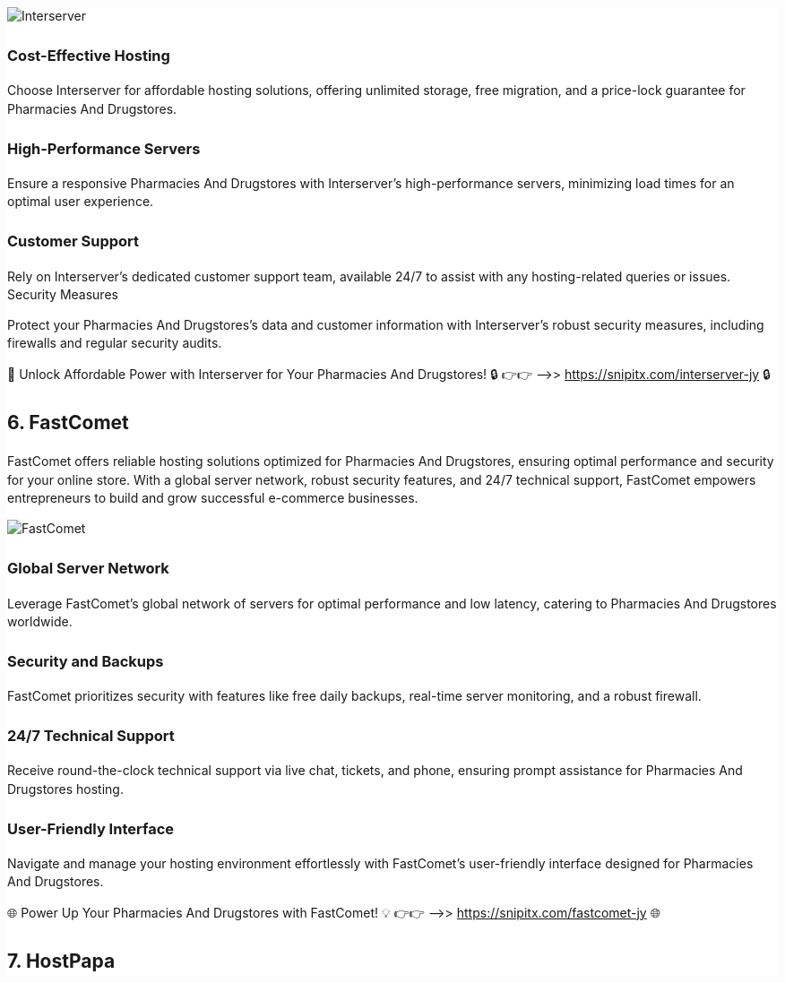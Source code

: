 ![Interserver](https://i.imgur.com/OM5dOEW.jpeg "Interserver Hosting")

### Cost-Effective Hosting
Choose Interserver for affordable hosting solutions, offering unlimited storage, free migration, and a price-lock guarantee for Pharmacies And Drugstores.

### High-Performance Servers
Ensure a responsive Pharmacies And Drugstores with Interserver’s high-performance servers, minimizing load times for an optimal user experience.

### Customer Support
Rely on Interserver’s dedicated customer support team, available 24/7 to assist with any hosting-related queries or issues.
Security Measures

Protect your Pharmacies And Drugstores’s data and customer information with Interserver’s robust security measures, including firewalls and regular security audits.

💸 Unlock Affordable Power with Interserver for Your Pharmacies And Drugstores! 🔒
👉👉 -->> https://snipitx.com/interserver-jy 🔒

## 6. FastComet

FastComet offers reliable hosting solutions optimized for Pharmacies And Drugstores, ensuring optimal performance and security for your online store. With a global server network, robust security features, and 24/7 technical support, FastComet empowers entrepreneurs to build and grow successful e-commerce businesses.

![FastComet](https://i.imgur.com/7qgXuWp.png "FastComet Hosting")

### Global Server Network
Leverage FastComet’s global network of servers for optimal performance and low latency, catering to Pharmacies And Drugstores worldwide.

### Security and Backups
FastComet prioritizes security with features like free daily backups, real-time server monitoring, and a robust firewall.

### 24/7 Technical Support
Receive round-the-clock technical support via live chat, tickets, and phone, ensuring prompt assistance for Pharmacies And Drugstores hosting.

### User-Friendly Interface
Navigate and manage your hosting environment effortlessly with FastComet’s user-friendly interface designed for Pharmacies And Drugstores.

🌐 Power Up Your Pharmacies And Drugstores with FastComet! 💡
👉👉 -->> https://snipitx.com/fastcomet-jy 🌐

## 7. HostPapa
